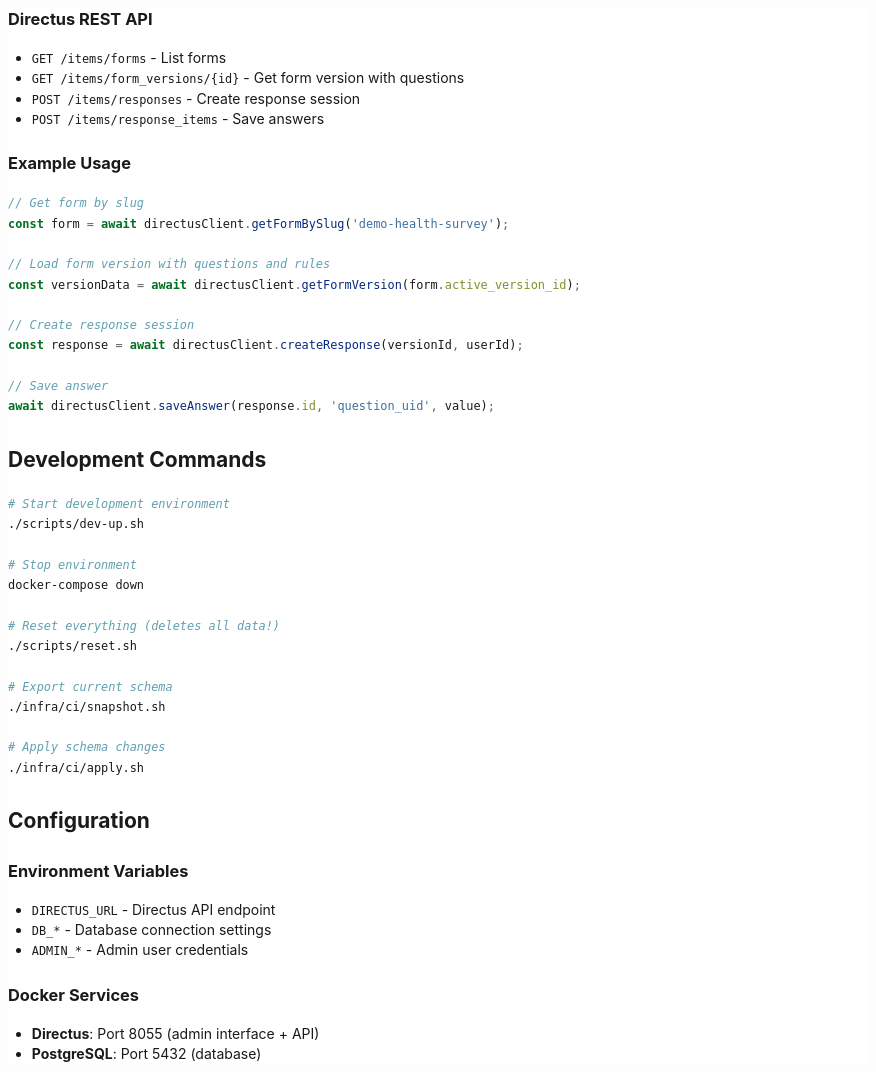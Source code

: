 ### Directus REST API
- `GET /items/forms` - List forms
- `GET /items/form_versions/{id}` - Get form version with questions
- `POST /items/responses` - Create response session
- `POST /items/response_items` - Save answers

### Example Usage

```typescript
// Get form by slug
const form = await directusClient.getFormBySlug('demo-health-survey');

// Load form version with questions and rules
const versionData = await directusClient.getFormVersion(form.active_version_id);

// Create response session
const response = await directusClient.createResponse(versionId, userId);

// Save answer
await directusClient.saveAnswer(response.id, 'question_uid', value);
```

## Development Commands

```bash
# Start development environment
./scripts/dev-up.sh

# Stop environment
docker-compose down

# Reset everything (deletes all data!)
./scripts/reset.sh

# Export current schema
./infra/ci/snapshot.sh

# Apply schema changes
./infra/ci/apply.sh
```

## Configuration

### Environment Variables
- `DIRECTUS_URL` - Directus API endpoint
- `DB_*` - Database connection settings
- `ADMIN_*` - Admin user credentials

### Docker Services
- **Directus**: Port 8055 (admin interface + API)
- **PostgreSQL**: Port 5432 (database)
